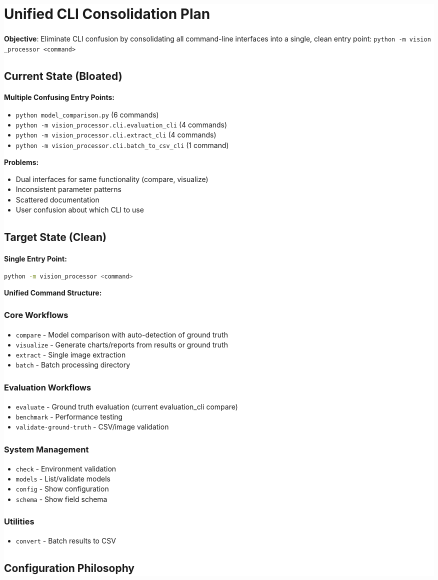 # Unified CLI Consolidation Plan

**Objective**: Eliminate CLI confusion by consolidating all command-line interfaces into a single, clean entry point: `python -m vision_processor <command>`

## Current State (Bloated)

**Multiple Confusing Entry Points:**
- `python model_comparison.py` (6 commands)
- `python -m vision_processor.cli.evaluation_cli` (4 commands)  
- `python -m vision_processor.cli.extract_cli` (4 commands)
- `python -m vision_processor.cli.batch_to_csv_cli` (1 command)

**Problems:**
- Dual interfaces for same functionality (compare, visualize)
- Inconsistent parameter patterns
- Scattered documentation
- User confusion about which CLI to use

## Target State (Clean)

**Single Entry Point:**
```bash
python -m vision_processor <command>
```

**Unified Command Structure:**

### Core Workflows
- `compare` - Model comparison with auto-detection of ground truth
- `visualize` - Generate charts/reports from results or ground truth
- `extract` - Single image extraction
- `batch` - Batch processing directory

### Evaluation Workflows  
- `evaluate` - Ground truth evaluation (current evaluation_cli compare)
- `benchmark` - Performance testing
- `validate-ground-truth` - CSV/image validation

### System Management
- `check` - Environment validation
- `models` - List/validate models  
- `config` - Show configuration
- `schema` - Show field schema

### Utilities
- `convert` - Batch results to CSV

## Configuration Philosophy
